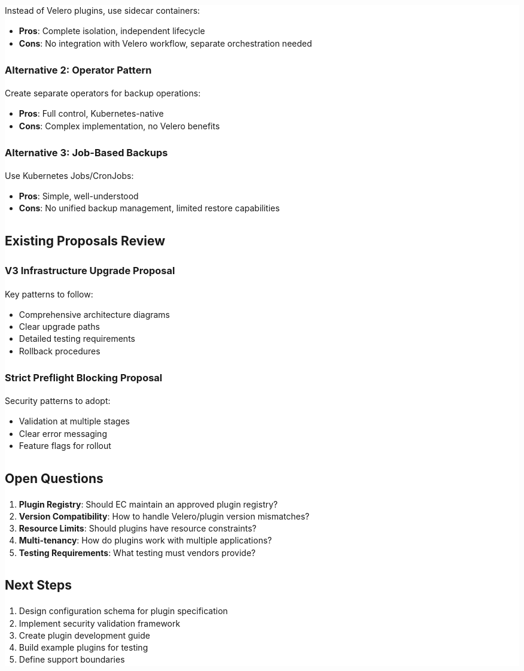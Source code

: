 Instead of Velero plugins, use sidecar containers:
- **Pros**: Complete isolation, independent lifecycle
- **Cons**: No integration with Velero workflow, separate orchestration needed

### Alternative 2: Operator Pattern

Create separate operators for backup operations:
- **Pros**: Full control, Kubernetes-native
- **Cons**: Complex implementation, no Velero benefits

### Alternative 3: Job-Based Backups

Use Kubernetes Jobs/CronJobs:
- **Pros**: Simple, well-understood
- **Cons**: No unified backup management, limited restore capabilities

## Existing Proposals Review

### V3 Infrastructure Upgrade Proposal

Key patterns to follow:
- Comprehensive architecture diagrams
- Clear upgrade paths
- Detailed testing requirements
- Rollback procedures

### Strict Preflight Blocking Proposal

Security patterns to adopt:
- Validation at multiple stages
- Clear error messaging
- Feature flags for rollout

## Open Questions

1. **Plugin Registry**: Should EC maintain an approved plugin registry?
2. **Version Compatibility**: How to handle Velero/plugin version mismatches?
3. **Resource Limits**: Should plugins have resource constraints?
4. **Multi-tenancy**: How do plugins work with multiple applications?
5. **Testing Requirements**: What testing must vendors provide?

## Next Steps

1. Design configuration schema for plugin specification
2. Implement security validation framework
3. Create plugin development guide
4. Build example plugins for testing
5. Define support boundaries